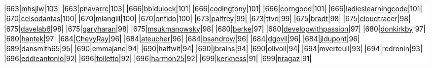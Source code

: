 |663|[mhsjlw](https://github.com/mhsjlw)|103|
|663|[pnavarrc](https://github.com/pnavarrc)|103|
|666|[bbidulock](https://github.com/bbidulock)|101|
|666|[codingtony](https://github.com/codingtony)|101|
|666|[corngood](https://github.com/corngood)|101|
|666|[ladieslearningcode](https://github.com/ladieslearningcode)|101|
|670|[celsodantas](https://github.com/celsodantas)|100|
|670|[mlangill](https://github.com/mlangill)|100|
|670|[onfido](https://github.com/onfido)|100|
|673|[palfrey](https://github.com/palfrey)|99|
|673|[ttvd](https://github.com/ttvd)|99|
|675|[bradt](https://github.com/bradt)|98|
|675|[cloudtracer](https://github.com/cloudtracer)|98|
|675|[davelab6](https://github.com/davelab6)|98|
|675|[garyharan](https://github.com/garyharan)|98|
|675|[msukmanowsky](https://github.com/msukmanowsky)|98|
|680|[berke](https://github.com/berke)|97|
|680|[developwithpassion](https://github.com/developwithpassion)|97|
|680|[donkirkby](https://github.com/donkirkby)|97|
|680|[hantek](https://github.com/hantek)|97|
|684|[ChevyRay](https://github.com/ChevyRay)|96|
|684|[ateucher](https://github.com/ateucher)|96|
|684|[bsandrow](https://github.com/bsandrow)|96|
|684|[dgovil](https://github.com/dgovil)|96|
|684|[jldupont](https://github.com/jldupont)|96|
|689|[dansmith65](https://github.com/dansmith65)|95|
|690|[emmajane](https://github.com/emmajane)|94|
|690|[halfwit](https://github.com/halfwit)|94|
|690|[jbrains](https://github.com/jbrains)|94|
|690|[olivoil](https://github.com/olivoil)|94|
|694|[mverteuil](https://github.com/mverteuil)|93|
|694|[redronin](https://github.com/redronin)|93|
|696|[eddieantonio](https://github.com/eddieantonio)|92|
|696|[folletto](https://github.com/folletto)|92|
|696|[harmon25](https://github.com/harmon25)|92|
|699|[kerkness](https://github.com/kerkness)|91|
|699|[nragaz](https://github.com/nragaz)|91|